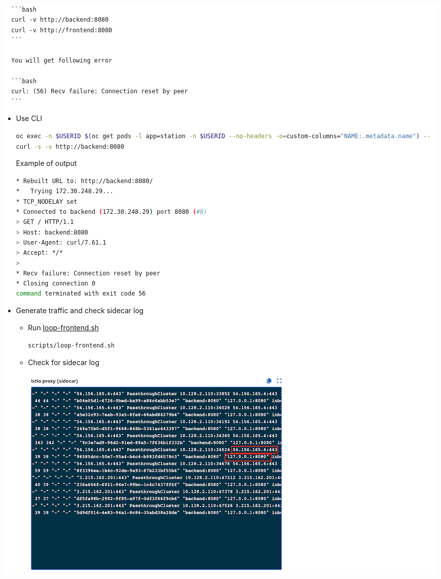       ```bash
      curl -v http://backend:8080
      curl -v http://frontend:8080
      ```

      You will get following error

      ```bash
      curl: (56) Recv failure: Connection reset by peer
      ``` 
  - Use CLI
    
    ```bash
    oc exec -n $USERID $(oc get pods -l app=station -n $USERID --no-headers -o=custom-columns="NAME:.metadata.name") -- curl -s -v http://backend:8080
    ```

    Example of output

    ```bash
    * Rebuilt URL to: http://backend:8080/
    *   Trying 172.30.248.29...
    * TCP_NODELAY set
    * Connected to backend (172.30.248.29) port 8080 (#0)
    > GET / HTTP/1.1
    > Host: backend:8080
    > User-Agent: curl/7.61.1
    > Accept: */*
    >
    * Recv failure: Connection reset by peer
    * Closing connection 0
    command terminated with exit code 56
    ```
* Generate traffic and check sidecar log
  - Run [loop-frontend.sh](../scripts/loop-frontend.sh)
    
    ```bash
    scripts/loop-frontend.sh
    ```

  - Check for sidecar log
    
    ![](../images/sidecar-log-with-443.png)
